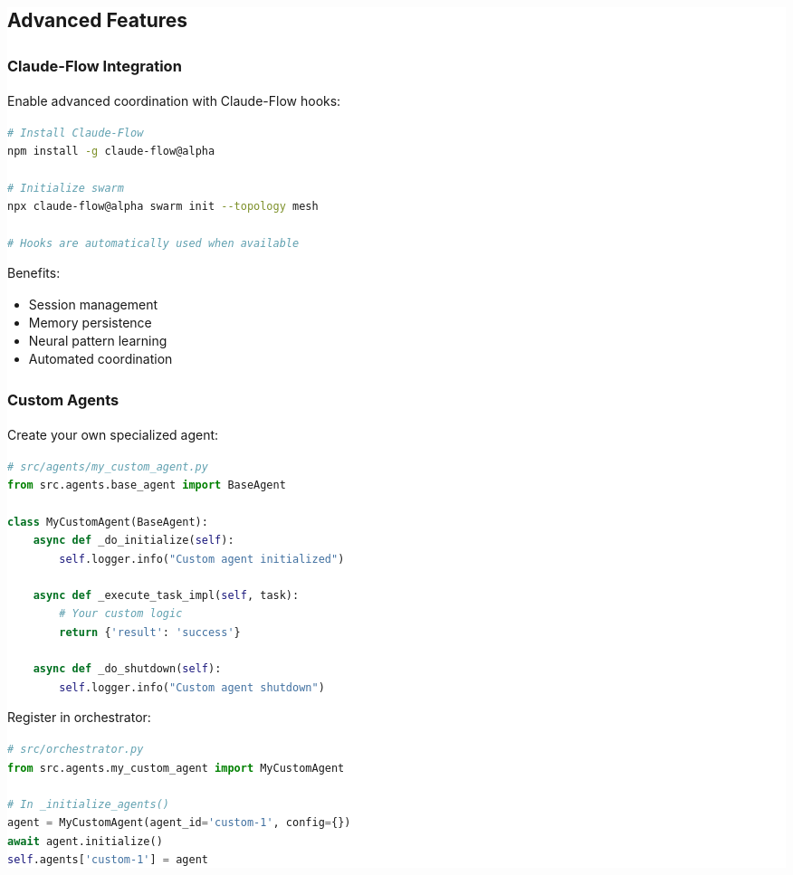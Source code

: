 ## Advanced Features

### Claude-Flow Integration

Enable advanced coordination with Claude-Flow hooks:

```bash
# Install Claude-Flow
npm install -g claude-flow@alpha

# Initialize swarm
npx claude-flow@alpha swarm init --topology mesh

# Hooks are automatically used when available
```

Benefits:
- Session management
- Memory persistence
- Neural pattern learning
- Automated coordination

### Custom Agents

Create your own specialized agent:

```python
# src/agents/my_custom_agent.py
from src.agents.base_agent import BaseAgent

class MyCustomAgent(BaseAgent):
    async def _do_initialize(self):
        self.logger.info("Custom agent initialized")

    async def _execute_task_impl(self, task):
        # Your custom logic
        return {'result': 'success'}

    async def _do_shutdown(self):
        self.logger.info("Custom agent shutdown")
```

Register in orchestrator:

```python
# src/orchestrator.py
from src.agents.my_custom_agent import MyCustomAgent

# In _initialize_agents()
agent = MyCustomAgent(agent_id='custom-1', config={})
await agent.initialize()
self.agents['custom-1'] = agent
```
